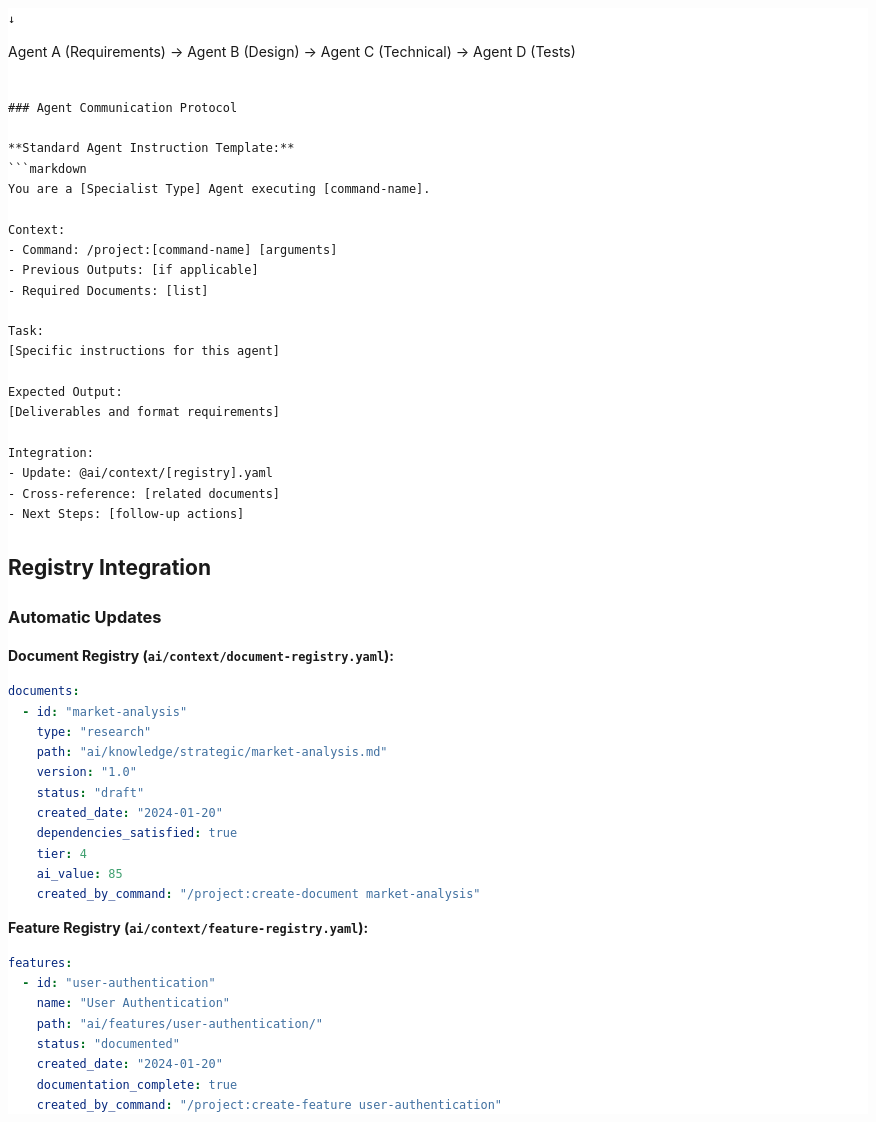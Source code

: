     ↓
Agent A (Requirements) → Agent B (Design) → Agent C (Technical) → Agent D (Tests)
```

### Agent Communication Protocol

**Standard Agent Instruction Template:**
```markdown
You are a [Specialist Type] Agent executing [command-name].

Context:
- Command: /project:[command-name] [arguments]
- Previous Outputs: [if applicable]
- Required Documents: [list]

Task:
[Specific instructions for this agent]

Expected Output:
[Deliverables and format requirements]

Integration:
- Update: @ai/context/[registry].yaml
- Cross-reference: [related documents]
- Next Steps: [follow-up actions]
```

## Registry Integration

### Automatic Updates

**Document Registry (`ai/context/document-registry.yaml`):**
```yaml
documents:
  - id: "market-analysis"
    type: "research"
    path: "ai/knowledge/strategic/market-analysis.md"
    version: "1.0"
    status: "draft"
    created_date: "2024-01-20"
    dependencies_satisfied: true
    tier: 4
    ai_value: 85
    created_by_command: "/project:create-document market-analysis"
```

**Feature Registry (`ai/context/feature-registry.yaml`):**
```yaml
features:
  - id: "user-authentication"
    name: "User Authentication"
    path: "ai/features/user-authentication/"
    status: "documented"
    created_date: "2024-01-20"
    documentation_complete: true
    created_by_command: "/project:create-feature user-authentication"
```
